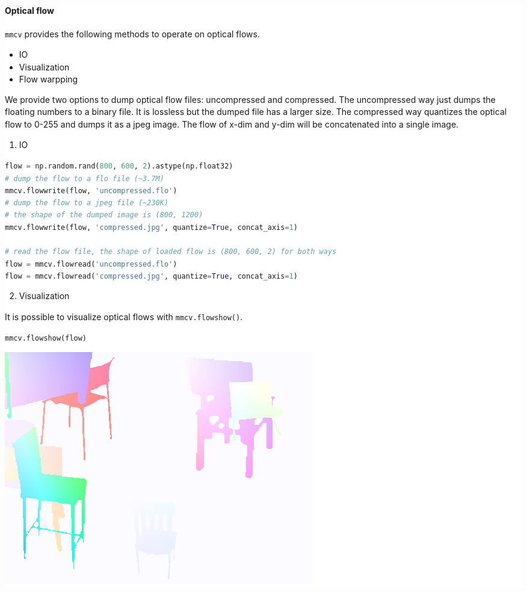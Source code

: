 #### Optical flow

`mmcv` provides the following methods to operate on optical flows.

- IO
- Visualization
- Flow warpping

We provide two options to dump optical flow files: uncompressed and compressed.
The uncompressed way just dumps the floating numbers to a binary file. It is
lossless but the dumped file has a larger size.
The compressed way quantizes the optical flow to 0-255 and dumps it as a
jpeg image. The flow of x-dim and y-dim will be concatenated into a single image.

1. IO

```python
flow = np.random.rand(800, 600, 2).astype(np.float32)
# dump the flow to a flo file (~3.7M)
mmcv.flowwrite(flow, 'uncompressed.flo')
# dump the flow to a jpeg file (~230K)
# the shape of the dumped image is (800, 1200)
mmcv.flowwrite(flow, 'compressed.jpg', quantize=True, concat_axis=1)

# read the flow file, the shape of loaded flow is (800, 600, 2) for both ways
flow = mmcv.flowread('uncompressed.flo')
flow = mmcv.flowread('compressed.jpg', quantize=True, concat_axis=1)
```

2. Visualization

It is possible to visualize optical flows with `mmcv.flowshow()`.

```python
mmcv.flowshow(flow)
```

![progress](_static/flow_visualization.png)
